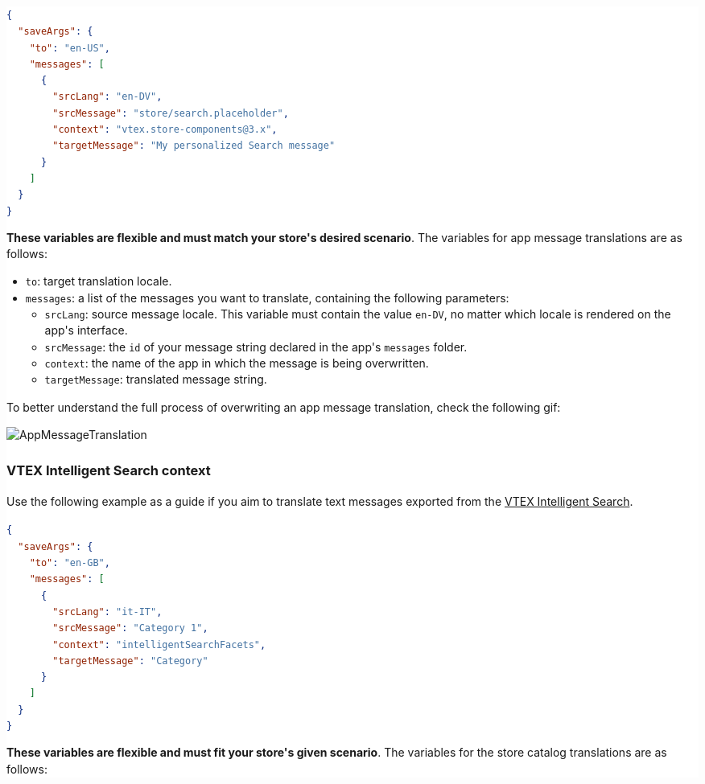 ```json
{
  "saveArgs": {
    "to": "en-US",
    "messages": [
      {
        "srcLang": "en-DV",
        "srcMessage": "store/search.placeholder",
        "context": "vtex.store-components@3.x",
        "targetMessage": "My personalized Search message"
      }
    ]
  }
}
```

**These variables are flexible and must match your store's desired scenario**. The variables for app message translations are as follows:

- `to`: target translation locale.
- `messages`: a list of the messages you want to translate, containing the following parameters:
  - `srcLang`: source message locale. This variable must contain the value `en-DV`, no matter which locale is rendered on the app's interface.
  - `srcMessage`: the `id` of your message string declared in the app's `messages` folder.
  - `context`: the name of the app in which the message is being overwritten.
  - `targetMessage`: translated message string.

To better understand the full process of overwriting an app message translation, check the following gif:

![AppMessageTranslation](https://cdn.jsdelivr.net/gh/vtexdocs/dev-portal-content@main/images/vtex-io-documentation-overwriting-the-messages-app-3.gif)

### VTEX Intelligent Search context

Use the following example as a guide if you aim to translate text messages exported from the [VTEX Intelligent Search](https://developers.vtex.com/docs/guides/vtex-search).

```json
{
  "saveArgs": {
    "to": "en-GB",
    "messages": [
      {
        "srcLang": "it-IT",
        "srcMessage": "Category 1",
        "context": "intelligentSearchFacets",
        "targetMessage": "Category"
      }
    ]
  }
}
```

**These variables are flexible and must fit your store's given scenario**. The variables for the store catalog translations are as follows:
